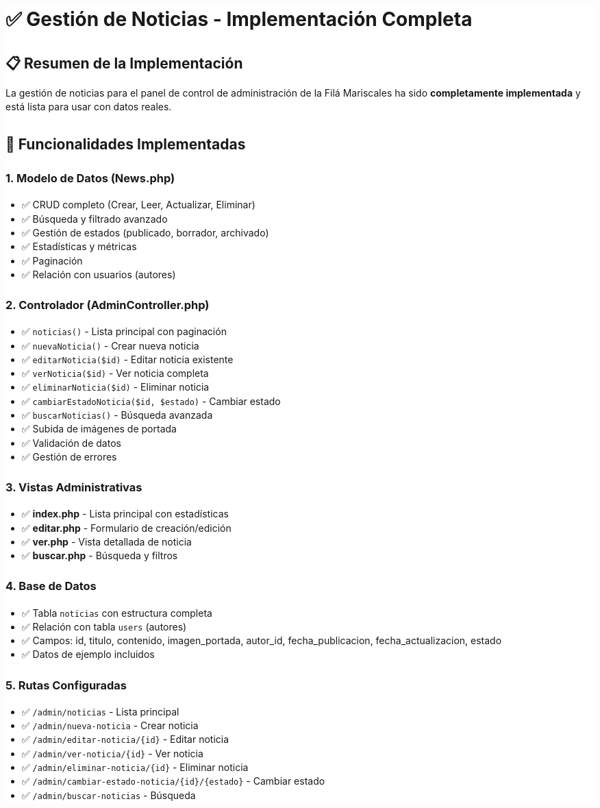 # ✅ Gestión de Noticias - Implementación Completa

## 📋 Resumen de la Implementación

La gestión de noticias para el panel de control de administración de la Filá Mariscales ha sido **completamente implementada** y está lista para usar con datos reales.

## 🚀 Funcionalidades Implementadas

### 1. **Modelo de Datos (News.php)**
- ✅ CRUD completo (Crear, Leer, Actualizar, Eliminar)
- ✅ Búsqueda y filtrado avanzado
- ✅ Gestión de estados (publicado, borrador, archivado)
- ✅ Estadísticas y métricas
- ✅ Paginación
- ✅ Relación con usuarios (autores)

### 2. **Controlador (AdminController.php)**
- ✅ `noticias()` - Lista principal con paginación
- ✅ `nuevaNoticia()` - Crear nueva noticia
- ✅ `editarNoticia($id)` - Editar noticia existente
- ✅ `verNoticia($id)` - Ver noticia completa
- ✅ `eliminarNoticia($id)` - Eliminar noticia
- ✅ `cambiarEstadoNoticia($id, $estado)` - Cambiar estado
- ✅ `buscarNoticias()` - Búsqueda avanzada
- ✅ Subida de imágenes de portada
- ✅ Validación de datos
- ✅ Gestión de errores

### 3. **Vistas Administrativas**
- ✅ **index.php** - Lista principal con estadísticas
- ✅ **editar.php** - Formulario de creación/edición
- ✅ **ver.php** - Vista detallada de noticia
- ✅ **buscar.php** - Búsqueda y filtros

### 4. **Base de Datos**
- ✅ Tabla `noticias` con estructura completa
- ✅ Relación con tabla `users` (autores)
- ✅ Campos: id, titulo, contenido, imagen_portada, autor_id, fecha_publicacion, fecha_actualizacion, estado
- ✅ Datos de ejemplo incluidos

### 5. **Rutas Configuradas**
- ✅ `/admin/noticias` - Lista principal
- ✅ `/admin/nueva-noticia` - Crear noticia
- ✅ `/admin/editar-noticia/{id}` - Editar noticia
- ✅ `/admin/ver-noticia/{id}` - Ver noticia
- ✅ `/admin/eliminar-noticia/{id}` - Eliminar noticia
- ✅ `/admin/cambiar-estado-noticia/{id}/{estado}` - Cambiar estado
- ✅ `/admin/buscar-noticias` - Búsqueda
